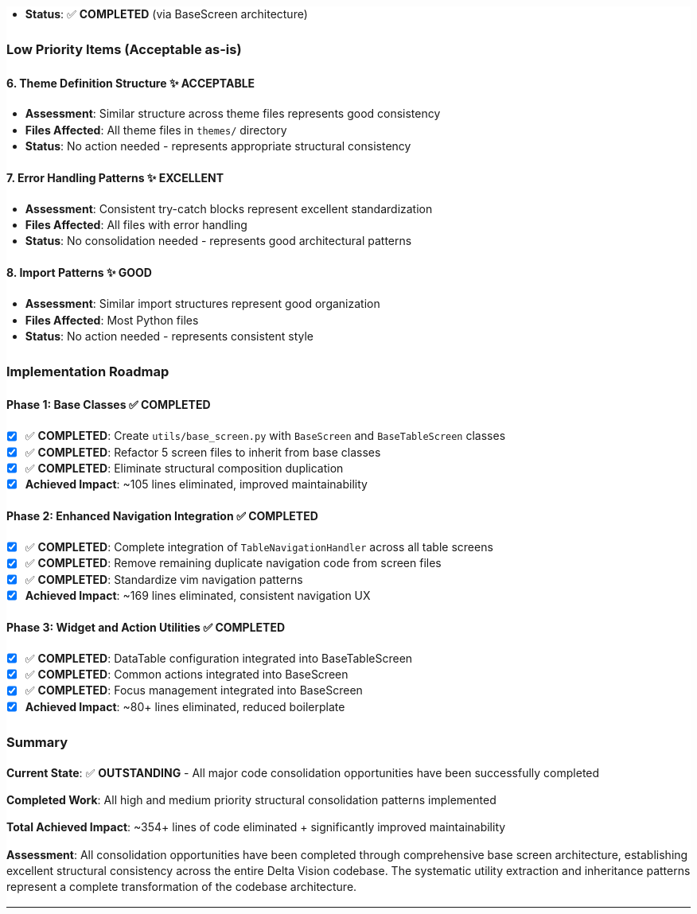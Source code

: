 - **Status**: ✅ **COMPLETED** (via BaseScreen architecture)

### Low Priority Items (Acceptable as-is)

#### 6. **Theme Definition Structure** ✨ ACCEPTABLE
- **Assessment**: Similar structure across theme files represents good consistency
- **Files Affected**: All theme files in `themes/` directory
- **Status**: No action needed - represents appropriate structural consistency

#### 7. **Error Handling Patterns** ✨ EXCELLENT
- **Assessment**: Consistent try-catch blocks represent excellent standardization
- **Files Affected**: All files with error handling
- **Status**: No consolidation needed - represents good architectural patterns

#### 8. **Import Patterns** ✨ GOOD
- **Assessment**: Similar import structures represent good organization
- **Files Affected**: Most Python files
- **Status**: No action needed - represents consistent style

### Implementation Roadmap

#### Phase 1: Base Classes ✅ COMPLETED
- [x] ✅ **COMPLETED**: Create `utils/base_screen.py` with `BaseScreen` and `BaseTableScreen` classes
- [x] ✅ **COMPLETED**: Refactor 5 screen files to inherit from base classes
- [x] ✅ **COMPLETED**: Eliminate structural composition duplication
- [x] **Achieved Impact**: ~105 lines eliminated, improved maintainability

#### Phase 2: Enhanced Navigation Integration ✅ COMPLETED  
- [x] ✅ **COMPLETED**: Complete integration of `TableNavigationHandler` across all table screens
- [x] ✅ **COMPLETED**: Remove remaining duplicate navigation code from screen files
- [x] ✅ **COMPLETED**: Standardize vim navigation patterns
- [x] **Achieved Impact**: ~169 lines eliminated, consistent navigation UX

#### Phase 3: Widget and Action Utilities ✅ COMPLETED
- [x] ✅ **COMPLETED**: DataTable configuration integrated into BaseTableScreen
- [x] ✅ **COMPLETED**: Common actions integrated into BaseScreen
- [x] ✅ **COMPLETED**: Focus management integrated into BaseScreen
- [x] **Achieved Impact**: ~80+ lines eliminated, reduced boilerplate

### Summary

**Current State**: ✅ **OUTSTANDING** - All major code consolidation opportunities have been successfully completed

**Completed Work**: All high and medium priority structural consolidation patterns implemented

**Total Achieved Impact**: ~354+ lines of code eliminated + significantly improved maintainability

**Assessment**: All consolidation opportunities have been completed through comprehensive base screen architecture, establishing excellent structural consistency across the entire Delta Vision codebase. The systematic utility extraction and inheritance patterns represent a complete transformation of the codebase architecture.

---